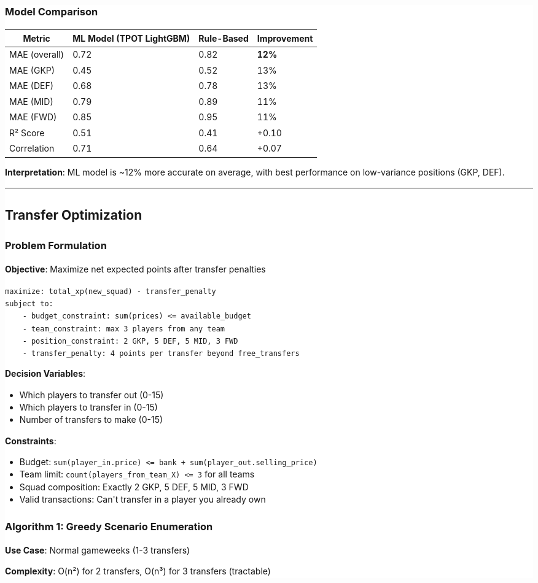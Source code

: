 ### Model Comparison

| Metric | ML Model (TPOT LightGBM) | Rule-Based | Improvement |
|--------|-------------------------|------------|-------------|
| MAE (overall) | 0.72 | 0.82 | **12%** |
| MAE (GKP) | 0.45 | 0.52 | 13% |
| MAE (DEF) | 0.68 | 0.78 | 13% |
| MAE (MID) | 0.79 | 0.89 | 11% |
| MAE (FWD) | 0.85 | 0.95 | 11% |
| R² Score | 0.51 | 0.41 | +0.10 |
| Correlation | 0.71 | 0.64 | +0.07 |

**Interpretation**: ML model is ~12% more accurate on average, with best performance on low-variance positions (GKP, DEF).

---

## Transfer Optimization

### Problem Formulation

**Objective**: Maximize net expected points after transfer penalties

```
maximize: total_xp(new_squad) - transfer_penalty
subject to:
    - budget_constraint: sum(prices) <= available_budget
    - team_constraint: max 3 players from any team
    - position_constraint: 2 GKP, 5 DEF, 5 MID, 3 FWD
    - transfer_penalty: 4 points per transfer beyond free_transfers
```

**Decision Variables**:
- Which players to transfer out (0-15)
- Which players to transfer in (0-15)
- Number of transfers to make (0-15)

**Constraints**:
- Budget: `sum(player_in.price) <= bank + sum(player_out.selling_price)`
- Team limit: `count(players_from_team_X) <= 3` for all teams
- Squad composition: Exactly 2 GKP, 5 DEF, 5 MID, 3 FWD
- Valid transactions: Can't transfer in a player you already own

### Algorithm 1: Greedy Scenario Enumeration

**Use Case**: Normal gameweeks (1-3 transfers)

**Complexity**: O(n²) for 2 transfers, O(n³) for 3 transfers (tractable)
